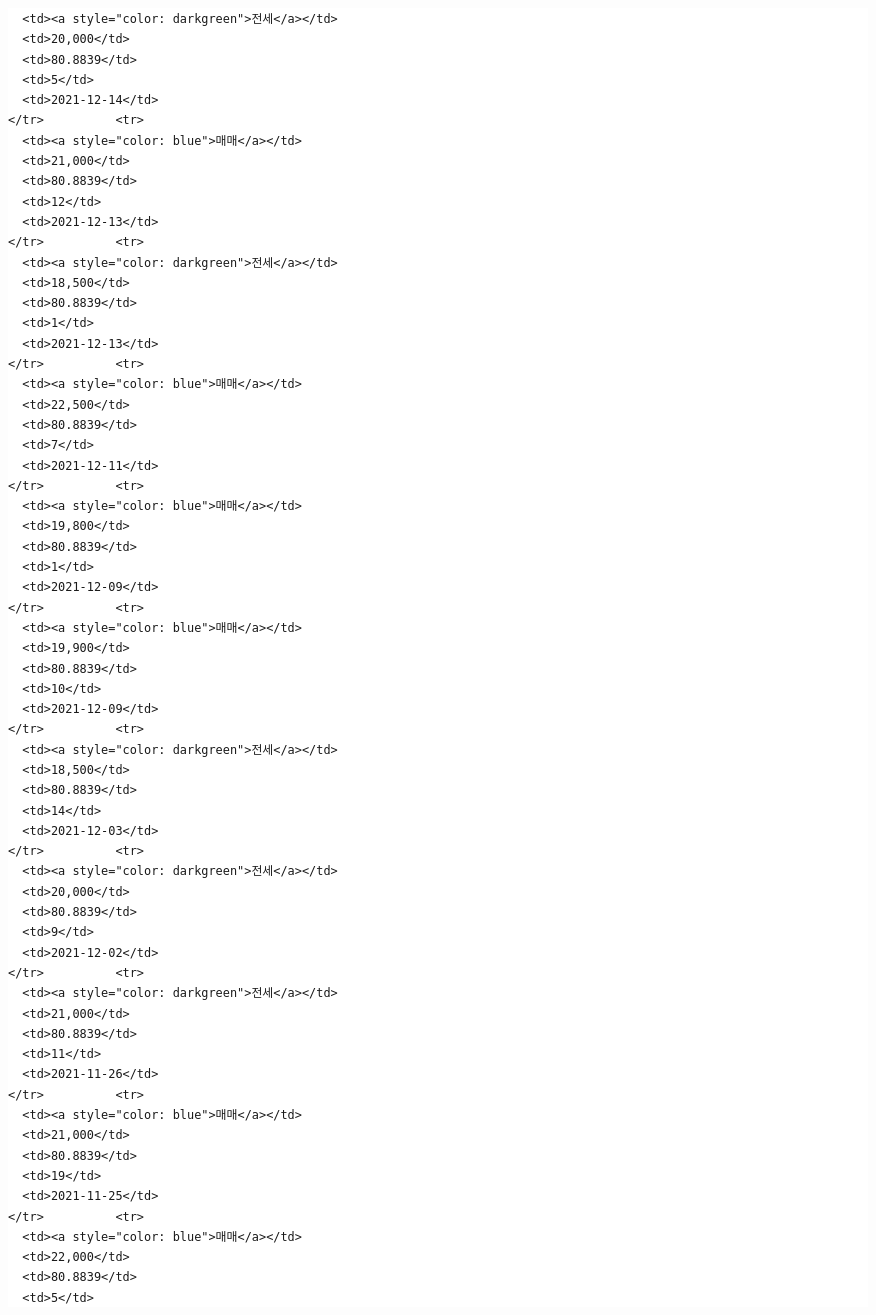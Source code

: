       <td><a style="color: darkgreen">전세</a></td>
      <td>20,000</td>
      <td>80.8839</td>
      <td>5</td>
      <td>2021-12-14</td>
    </tr>          <tr>
      <td><a style="color: blue">매매</a></td>
      <td>21,000</td>
      <td>80.8839</td>
      <td>12</td>
      <td>2021-12-13</td>
    </tr>          <tr>
      <td><a style="color: darkgreen">전세</a></td>
      <td>18,500</td>
      <td>80.8839</td>
      <td>1</td>
      <td>2021-12-13</td>
    </tr>          <tr>
      <td><a style="color: blue">매매</a></td>
      <td>22,500</td>
      <td>80.8839</td>
      <td>7</td>
      <td>2021-12-11</td>
    </tr>          <tr>
      <td><a style="color: blue">매매</a></td>
      <td>19,800</td>
      <td>80.8839</td>
      <td>1</td>
      <td>2021-12-09</td>
    </tr>          <tr>
      <td><a style="color: blue">매매</a></td>
      <td>19,900</td>
      <td>80.8839</td>
      <td>10</td>
      <td>2021-12-09</td>
    </tr>          <tr>
      <td><a style="color: darkgreen">전세</a></td>
      <td>18,500</td>
      <td>80.8839</td>
      <td>14</td>
      <td>2021-12-03</td>
    </tr>          <tr>
      <td><a style="color: darkgreen">전세</a></td>
      <td>20,000</td>
      <td>80.8839</td>
      <td>9</td>
      <td>2021-12-02</td>
    </tr>          <tr>
      <td><a style="color: darkgreen">전세</a></td>
      <td>21,000</td>
      <td>80.8839</td>
      <td>11</td>
      <td>2021-11-26</td>
    </tr>          <tr>
      <td><a style="color: blue">매매</a></td>
      <td>21,000</td>
      <td>80.8839</td>
      <td>19</td>
      <td>2021-11-25</td>
    </tr>          <tr>
      <td><a style="color: blue">매매</a></td>
      <td>22,000</td>
      <td>80.8839</td>
      <td>5</td>
